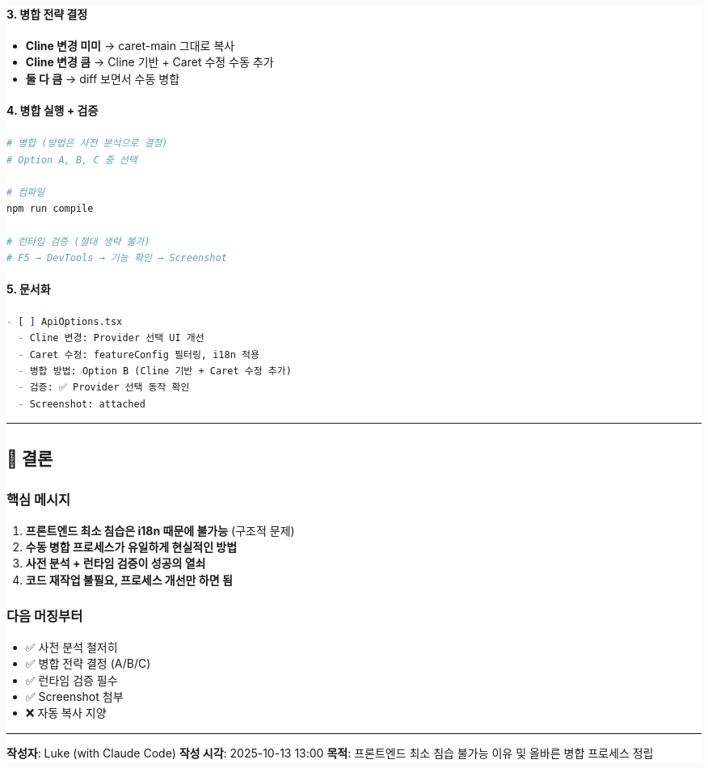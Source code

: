 #### 3. 병합 전략 결정
- **Cline 변경 미미** → caret-main 그대로 복사
- **Cline 변경 큼** → Cline 기반 + Caret 수정 수동 추가
- **둘 다 큼** → diff 보면서 수동 병합

#### 4. 병합 실행 + 검증
```bash
# 병합 (방법은 사전 분석으로 결정)
# Option A, B, C 중 선택

# 컴파일
npm run compile

# 런타임 검증 (절대 생략 불가)
# F5 → DevTools → 기능 확인 → Screenshot
```

#### 5. 문서화
```markdown
- [ ] ApiOptions.tsx
  - Cline 변경: Provider 선택 UI 개선
  - Caret 수정: featureConfig 필터링, i18n 적용
  - 병합 방법: Option B (Cline 기반 + Caret 수정 추가)
  - 검증: ✅ Provider 선택 동작 확인
  - Screenshot: attached
```

---

## 🎯 결론

### 핵심 메시지
1. **프론트엔드 최소 침습은 i18n 때문에 불가능** (구조적 문제)
2. **수동 병합 프로세스가 유일하게 현실적인 방법**
3. **사전 분석 + 런타임 검증이 성공의 열쇠**
4. **코드 재작업 불필요, 프로세스 개선만 하면 됨**

### 다음 머징부터
- ✅ 사전 분석 철저히
- ✅ 병합 전략 결정 (A/B/C)
- ✅ 런타임 검증 필수
- ✅ Screenshot 첨부
- ❌ 자동 복사 지양

---

**작성자**: Luke (with Claude Code)
**작성 시각**: 2025-10-13 13:00
**목적**: 프론트엔드 최소 침습 불가능 이유 및 올바른 병합 프로세스 정립
